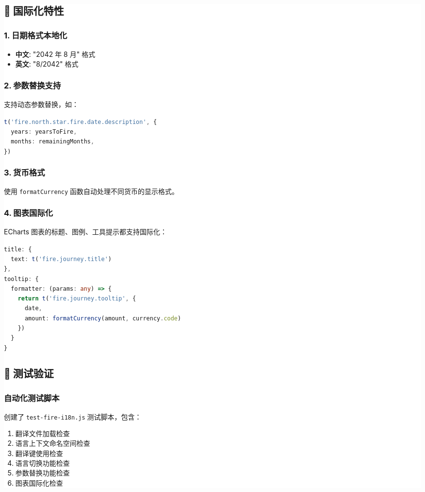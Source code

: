 ## 🎨 国际化特性

### 1. **日期格式本地化**

- **中文**: "2042 年 8 月" 格式
- **英文**: "8/2042" 格式

### 2. **参数替换支持**

支持动态参数替换，如：

```typescript
t('fire.north.star.fire.date.description', {
  years: yearsToFire,
  months: remainingMonths,
})
```

### 3. **货币格式**

使用 `formatCurrency` 函数自动处理不同货币的显示格式。

### 4. **图表国际化**

ECharts 图表的标题、图例、工具提示都支持国际化：

```typescript
title: {
  text: t('fire.journey.title')
},
tooltip: {
  formatter: (params: any) => {
    return t('fire.journey.tooltip', {
      date,
      amount: formatCurrency(amount, currency.code)
    })
  }
}
```

## 🧪 测试验证

### 自动化测试脚本

创建了 `test-fire-i18n.js` 测试脚本，包含：

1. 翻译文件加载检查
2. 语言上下文命名空间检查
3. 翻译键使用检查
4. 语言切换功能检查
5. 参数替换功能检查
6. 图表国际化检查
